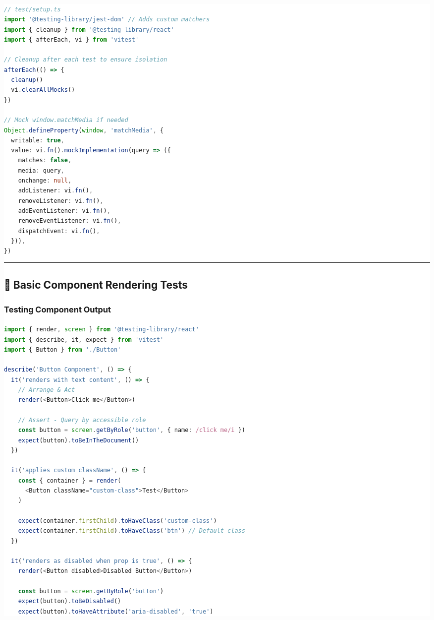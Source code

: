 ```typescript
// test/setup.ts
import '@testing-library/jest-dom' // Adds custom matchers
import { cleanup } from '@testing-library/react'
import { afterEach, vi } from 'vitest'

// Cleanup after each test to ensure isolation
afterEach(() => {
  cleanup()
  vi.clearAllMocks()
})

// Mock window.matchMedia if needed
Object.defineProperty(window, 'matchMedia', {
  writable: true,
  value: vi.fn().mockImplementation(query => ({
    matches: false,
    media: query,
    onchange: null,
    addListener: vi.fn(),
    removeListener: vi.fn(),
    addEventListener: vi.fn(),
    removeEventListener: vi.fn(),
    dispatchEvent: vi.fn(),
  })),
})
```

---

## 📝 Basic Component Rendering Tests

### Testing Component Output

```typescript
import { render, screen } from '@testing-library/react'
import { describe, it, expect } from 'vitest'
import { Button } from './Button'

describe('Button Component', () => {
  it('renders with text content', () => {
    // Arrange & Act
    render(<Button>Click me</Button>)

    // Assert - Query by accessible role
    const button = screen.getByRole('button', { name: /click me/i })
    expect(button).toBeInTheDocument()
  })

  it('applies custom className', () => {
    const { container } = render(
      <Button className="custom-class">Test</Button>
    )

    expect(container.firstChild).toHaveClass('custom-class')
    expect(container.firstChild).toHaveClass('btn') // Default class
  })

  it('renders as disabled when prop is true', () => {
    render(<Button disabled>Disabled Button</Button>)

    const button = screen.getByRole('button')
    expect(button).toBeDisabled()
    expect(button).toHaveAttribute('aria-disabled', 'true')
```